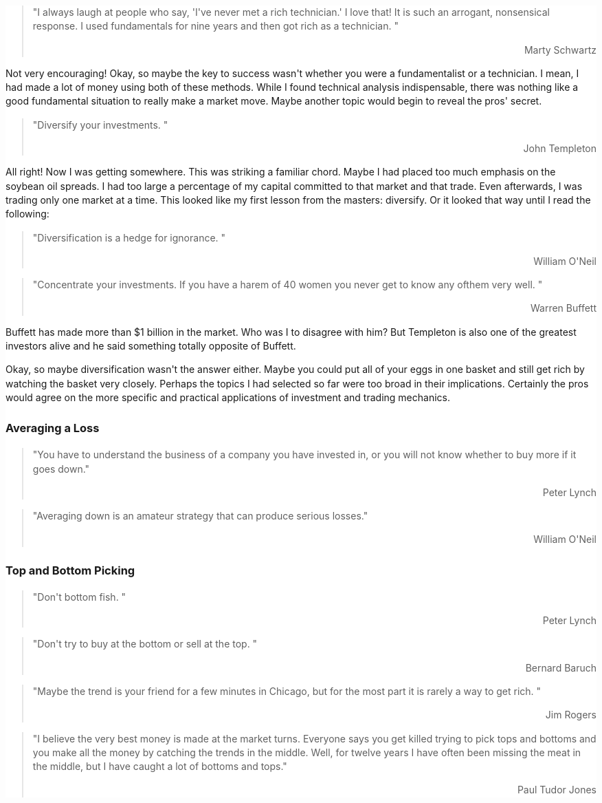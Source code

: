 >"I always laugh at people who say, 'I've never met a rich technician.' I love that! It is such an arrogant, nonsensical response. I used fundamentals for nine years and then got rich as a technician. "
><div align='right'>Marty Schwartz</div>

Not very encouraging! Okay, so maybe the key to success wasn't whether you were a fundamentalist or a technician. I mean, I had made a lot of money using both of these methods. While I found technical analysis indispensable, there was nothing like a good fundamental situation to really make a market move. Maybe another topic would begin to reveal the pros' secret.

>"Diversify your investments. "
><div align='right'>John Templeton</div>

All right! Now I was getting somewhere. This was striking a familiar chord. Maybe I had placed too much emphasis on the soybean oil spreads. I had too large a percentage of my capital committed to that market and that trade. Even afterwards, I was trading only one market at a time. This looked like my first lesson from the masters: diversify. Or it looked that way until I read the following:

>"Diversification is a hedge for ignorance. "
><div align='right'>William O'Neil</div>

>"Concentrate your investments. If you have a harem of 40 women you never get to know any ofthem very well. "
><div align='right'>Warren Buffett</div>

Buffett has made more than $1 billion in the market. Who was I to disagree with him? But Templeton is also one of the greatest investors alive and he said something totally opposite of Buffett.

Okay, so maybe diversification wasn't the answer either. Maybe you could put all of your eggs in one basket and still get rich by watching the basket very closely. Perhaps the topics I had selected so far were too broad in their implications. Certainly the pros would agree on the more specific and practical applications of investment and trading mechanics.

### Averaging a Loss

>"You have to understand the business of a company you have invested in, or you will not know whether to buy more if it goes down."
><div align='right'>Peter Lynch</div>

>"Averaging down is an amateur strategy that can produce serious losses."
><div align='right'>William O'Neil</div>

### Top and Bottom Picking

>"Don't bottom fish. "
><div align='right'>Peter Lynch</div>

>"Don't try to buy at the bottom or sell at the top. "
><div align='right'>Bernard Baruch</div>

>"Maybe the trend is your friend for a few minutes in Chicago, but for the most part it is rarely a way to get rich. "
><div align='right'>Jim Rogers</div>

>"I believe the very best money is made at the market turns. Everyone says you get killed trying to pick tops and bottoms and you make all the money by catching the trends in the middle. Well, for twelve years I have often been missing the meat in the middle, but I have caught a lot of bottoms and tops." 
><div align='right'>Paul Tudor Jones</div>
